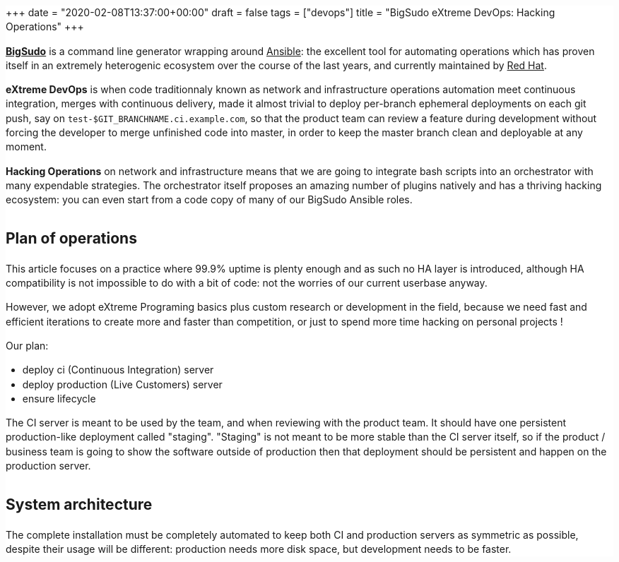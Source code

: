 +++
date = "2020-02-08T13:37:00+00:00"
draft = false
tags = ["devops"]
title = "BigSudo eXtreme DevOps: Hacking Operations"
+++

**[BigSudo](https://pypi.org/project/bigsudo/)** is a command line generator
wrapping around [Ansible](https://ansible.com): the excellent tool for
automating operations which has proven itself in an extremely heterogenic
ecosystem over the course of the last years, and currently maintained by [Red
Hat](https://redhat.com).

**eXtreme DevOps** is when code traditionnaly known as network and infrastructure
operations automation meet continuous integration, merges with continuous
delivery, made it almost trivial to deploy per-branch ephemeral deployments on
each git push, say on `test-$GIT_BRANCHNAME.ci.example.com`, so that the
product team can review a feature during development without forcing the
developer to merge unfinished code into master, in order to keep the master
branch clean and deployable at any moment.

**Hacking Operations** on network and infrastructure means that we are going to
integrate bash scripts into an orchestrator with many expendable strategies.
The orchestrator itself proposes an amazing number of plugins natively and has
a thriving hacking ecosystem: you can even start from a code copy of many of
our BigSudo Ansible roles.

## Plan of operations

This article focuses on a practice where 99.9% uptime is plenty enough and as
such no HA layer is introduced, although HA compatibility is not impossible to
do with a bit of code: not the worries of our current userbase anyway.

However, we adopt eXtreme Programing basics plus custom research or development
in the field, because we need fast and efficient iterations to create more and
faster than competition, or just to spend more time hacking on personal
projects !

Our plan:

- deploy ci (Continuous Integration) server
- deploy production (Live Customers) server
- ensure lifecycle

The CI server is meant to be used by the team, and when reviewing with the
product team. It should have one persistent production-like deployment called
"staging". "Staging" is not meant to be more stable than the CI server itself,
so if the product / business team is going to show the software outside of
production then that deployment should be persistent and happen on the
production server.

## System architecture

The complete installation must be completely automated to keep both CI and
production servers as symmetric as possible, despite their usage will be
different: production needs more disk space, but development needs to be
faster.

